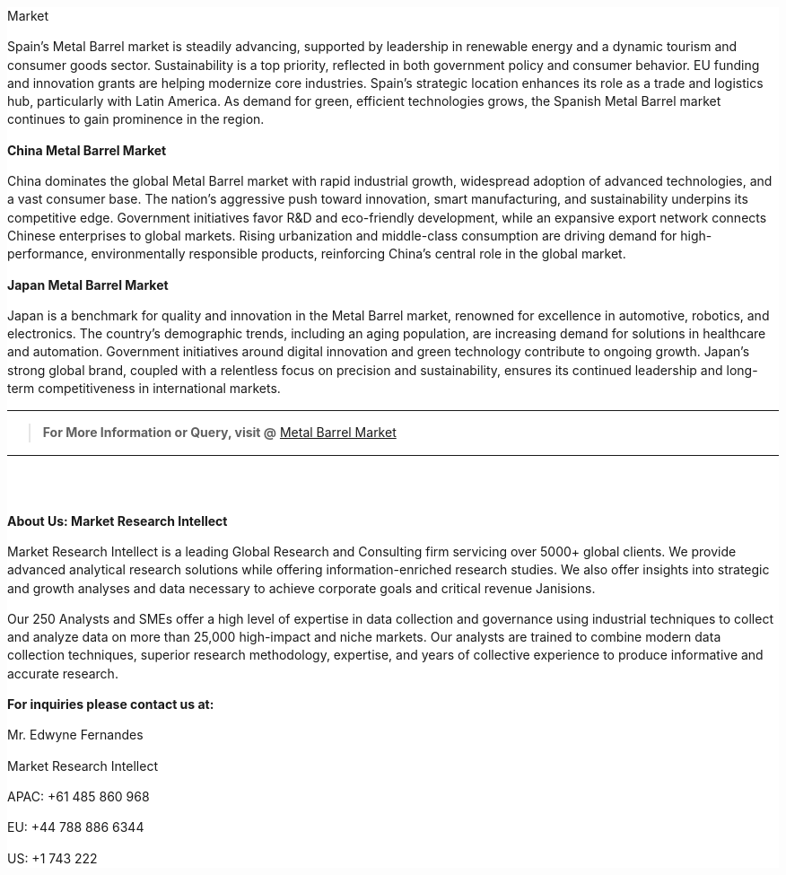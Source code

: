Market</strong></p><p class="" data-start="4424" data-end="4975">Spain&rsquo;s Metal Barrel market is steadily advancing, supported by leadership in renewable energy and a dynamic tourism and consumer goods sector. Sustainability is a top priority, reflected in both government policy and consumer behavior. EU funding and innovation grants are helping modernize core industries. Spain&rsquo;s strategic location enhances its role as a trade and logistics hub, particularly with Latin America. As demand for green, efficient technologies grows, the Spanish Metal Barrel market continues to gain prominence in the region.</p><p class="" data-start="4977" data-end="5589"><strong data-start="4977" data-end="4998">China Metal Barrel Market</strong></p><p class="" data-start="4977" data-end="5589">China dominates the global Metal Barrel market with rapid industrial growth, widespread adoption of advanced technologies, and a vast consumer base. The nation&rsquo;s aggressive push toward innovation, smart manufacturing, and sustainability underpins its competitive edge. Government initiatives favor R&amp;D and eco-friendly development, while an expansive export network connects Chinese enterprises to global markets. Rising urbanization and middle-class consumption are driving demand for high-performance, environmentally responsible products, reinforcing China&rsquo;s central role in the global market.</p><p class="" data-start="5591" data-end="6162"><strong data-start="5591" data-end="5612">Japan Metal Barrel Market</strong></p><p class="" data-start="5591" data-end="6162">Japan is a benchmark for quality and innovation in the Metal Barrel market, renowned for excellence in automotive, robotics, and electronics. The country&rsquo;s demographic trends, including an aging population, are increasing demand for solutions in healthcare and automation. Government initiatives around digital innovation and green technology contribute to ongoing growth. Japan&rsquo;s strong global brand, coupled with a relentless focus on precision and sustainability, ensures its continued leadership and long-term competitiveness in international markets.</p><hr /><blockquote><p><span class="font-[700]"><strong>For More Information or Query, visit&nbsp;@</strong>&nbsp;</span><span class="font-[700]"><a href="https://www.marketresearchintellect.com/product/global-metal-barrel-market/?utm_source=Linkedin&utm_medium=049" target="_blank" data-tracking-control-name="article-ssr-frontend-pulse_little-text-block" data-tracking-will-navigate="" data-test-link="">Metal Barrel Market</a></span></p></blockquote><hr /><h3>&nbsp;</h3><p><strong><span class="font-[700]">About Us: Market Research Intellect</span></strong></p><p><span class="">Market Research Intellect is a leading Global Research and Consulting firm servicing over 5000+ global clients. We provide advanced analytical research solutions while offering information-enriched research studies.&nbsp;</span>We also offer insights into strategic and growth analyses and data necessary to achieve corporate goals and critical revenue Janisions.</p><p><span class="">Our 250 Analysts and SMEs offer a high level of expertise in data collection and governance using industrial techniques to collect and analyze data on more than 25,000 high-impact and niche markets. Our analysts are trained to combine modern data collection techniques, superior research methodology, expertise, and years of collective experience to produce informative and accurate research.</span></p><p><strong>For inquiries please contact us at:</strong></p><p>Mr. Edwyne Fernandes</p><p>Market Research Intellect</p><p>APAC: +61 485 860 968</p><p>EU: +44 788 886 6344</p><p>US: +1 743 222